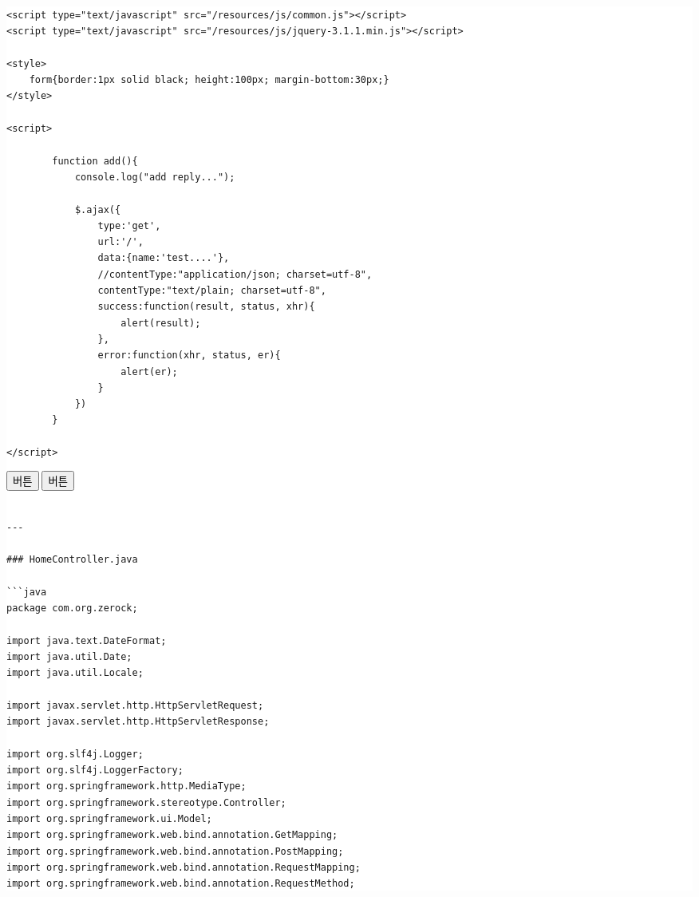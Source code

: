 	<script type="text/javascript" src="/resources/js/common.js"></script>
	<script type="text/javascript" src="/resources/js/jquery-3.1.1.min.js"></script>
	
    <style>
    	form{border:1px solid black; height:100px; margin-bottom:30px;} 
    </style>
    
    <script>
    	
    		function add(){
    			console.log("add reply...");
    			
    			$.ajax({
    				type:'get',
    				url:'/',
    				data:{name:'test....'},
    				//contentType:"application/json; charset=utf-8",  
    				contentType:"text/plain; charset=utf-8",  
    				success:function(result, status, xhr){
   						alert(result);
    				},
    				error:function(xhr, status, er){
    					alert(er);
    				}
    			})
    		}
    		
    </script>
    
    
</head>
<body>






<button type="button" onclick="add()">버튼</button>
<input type="button" onclick="add()" value="버튼"/>


  
</body>
</html>


```

---

### HomeController.java

```java
package com.org.zerock;

import java.text.DateFormat;
import java.util.Date;
import java.util.Locale;

import javax.servlet.http.HttpServletRequest;
import javax.servlet.http.HttpServletResponse;

import org.slf4j.Logger;
import org.slf4j.LoggerFactory;
import org.springframework.http.MediaType;
import org.springframework.stereotype.Controller;
import org.springframework.ui.Model;
import org.springframework.web.bind.annotation.GetMapping;
import org.springframework.web.bind.annotation.PostMapping;
import org.springframework.web.bind.annotation.RequestMapping;
import org.springframework.web.bind.annotation.RequestMethod;
```